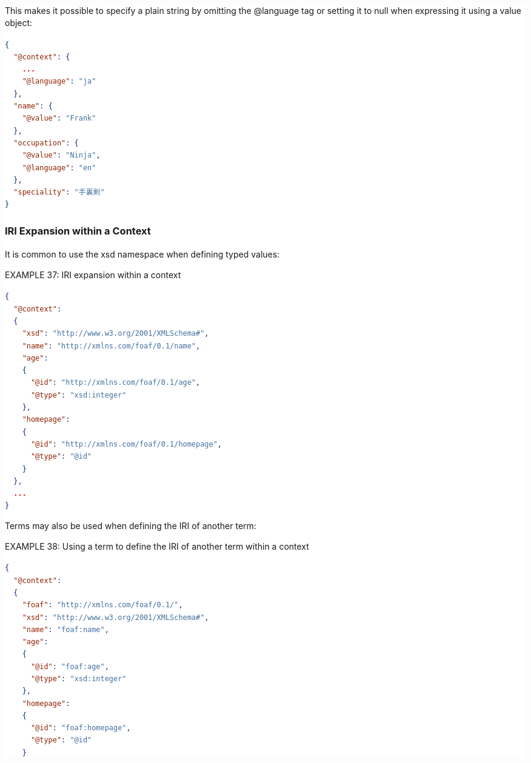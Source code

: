 This makes it possible to specify a plain string by omitting the @language tag or setting it to null when expressing it using a value object:

```json
{
  "@context": {
    ...
    "@language": "ja"
  },
  "name": {
    "@value": "Frank"
  },
  "occupation": {
    "@value": "Ninja",
    "@language": "en"
  },
  "speciality": "手裏剣"
}
```

### IRI Expansion within a Context
It is common to use the xsd namespace when defining typed values:

EXAMPLE 37: IRI expansion within a context

```json
{
  "@context":
  {
    "xsd": "http://www.w3.org/2001/XMLSchema#",
    "name": "http://xmlns.com/foaf/0.1/name",
    "age":
    {
      "@id": "http://xmlns.com/foaf/0.1/age",
      "@type": "xsd:integer"
    },
    "homepage":
    {
      "@id": "http://xmlns.com/foaf/0.1/homepage",
      "@type": "@id"
    }
  },
  ...
}
```

Terms may also be used when defining the IRI of another term:

EXAMPLE 38: Using a term to define the IRI of another term within a context

```json
{
  "@context":
  {
    "foaf": "http://xmlns.com/foaf/0.1/",
    "xsd": "http://www.w3.org/2001/XMLSchema#",
    "name": "foaf:name",
    "age":
    {
      "@id": "foaf:age",
      "@type": "xsd:integer"
    },
    "homepage":
    {
      "@id": "foaf:homepage",
      "@type": "@id"
    }
```